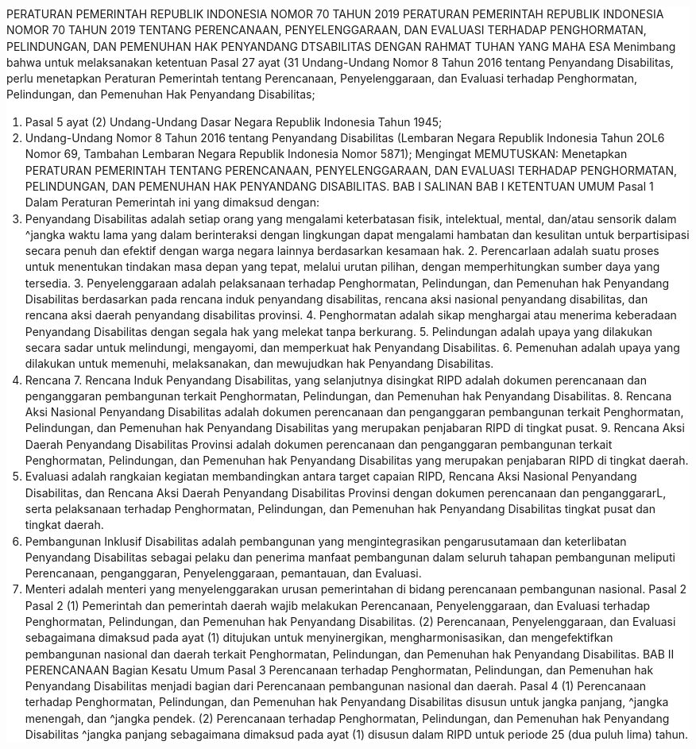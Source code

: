  PERATURAN PEMERINTAH REPUBLIK INDONESIA NOMOR 70 TAHUN 2019 PERATURAN PEMERINTAH REPUBLIK INDONESIA NOMOR 70 TAHUN 2019 TENTANG PERENCANAAN, PENYELENGGARAAN, DAN EVALUASI TERHADAP PENGHORMATAN, PELINDUNGAN, DAN PEMENUHAN HAK PENYANDANG DTSABILITAS
DENGAN RAHMAT TUHAN YANG MAHA ESA Menimbang bahwa untuk melaksanakan ketentuan Pasal 27 ayat (31 Undang-Undang Nomor 8 Tahun 2016 tentang Penyandang Disabilitas, perlu menetapkan Peraturan Pemerintah tentang Perencanaan, Penyelenggaraan, dan Evaluasi terhadap Penghormatan, Pelindungan, dan Pemenuhan Hak Penyandang Disabilitas;
1. Pasal 5 ayat (2) Undang-Undang Dasar Negara Republik Indonesia Tahun 1945;
2. Undang-Undang Nomor 8 Tahun 2016 tentang Penyandang Disabilitas (Lembaran Negara Republik Indonesia Tahun 2OL6 Nomor 69, Tambahan Lembaran Negara Republik Indonesia Nomor 5871); Mengingat
MEMUTUSKAN:
 Menetapkan PERATURAN PEMERINTAH TENTANG PERENCANAAN, PENYELENGGARAAN, DAN EVALUASI TERHADAP PENGHORMATAN, PELINDUNGAN, DAN PEMENUHAN HAK PENYANDANG DISABILITAS.
BAB I SALINAN BAB I KETENTUAN UMUM Pasal 1 Dalam Peraturan Pemerintah ini yang dimaksud dengan:
1. Penyandang Disabilitas adalah setiap orang yang mengalami keterbatasan fisik, intelektual, mental, dan/atau sensorik dalam ^jangka waktu lama yang dalam berinteraksi dengan lingkungan dapat mengalami hambatan dan kesulitan untuk berpartisipasi secara penuh dan efektif dengan warga negara lainnya berdasarkan kesamaan hak. 2. Perencarlaan adalah suatu proses untuk menentukan tindakan masa depan yang tepat, melalui urutan pilihan, dengan memperhitungkan sumber daya yang tersedia. 3. Penyelenggaraan adalah pelaksanaan terhadap Penghormatan, Pelindungan, dan Pemenuhan hak Penyandang Disabilitas berdasarkan pada rencana induk penyandang disabilitas, rencana aksi nasional penyandang disabilitas, dan rencana aksi daerah penyandang disabilitas provinsi. 4. Penghormatan adalah sikap menghargai atau menerima keberadaan Penyandang Disabilitas dengan segala hak yang melekat tanpa berkurang. 5. Pelindungan adalah upaya yang dilakukan secara sadar untuk melindungi, mengayomi, dan memperkuat hak Penyandang Disabilitas. 6. Pemenuhan adalah upaya yang dilakukan untuk memenuhi, melaksanakan, dan mewujudkan hak Penyandang Disabilitas.
7. Rencana 7. Rencana Induk Penyandang Disabilitas, yang selanjutnya disingkat RIPD adalah dokumen perencanaan dan penganggaran pembangunan terkait Penghormatan, Pelindungan, dan Pemenuhan hak Penyandang Disabilitas. 8. Rencana Aksi Nasional Penyandang Disabilitas adalah dokumen perencanaan dan penganggaran pembangunan terkait Penghormatan, Pelindungan, dan Pemenuhan hak Penyandang Disabilitas yang merupakan penjabaran RIPD di tingkat pusat. 9. Rencana Aksi Daerah Penyandang Disabilitas Provinsi adalah dokumen perencanaan dan penganggaran pembangunan terkait Penghormatan, Pelindungan, dan Pemenuhan hak Penyandang Disabilitas yang merupakan penjabaran RIPD di tingkat daerah.
10. Evaluasi adalah rangkaian kegiatan membandingkan antara target capaian RIPD, Rencana Aksi Nasional Penyandang Disabilitas, dan Rencana Aksi Daerah Penyandang Disabilitas Provinsi dengan dokumen perencanaan dan penganggararL, serta pelaksanaan terhadap Penghormatan, Pelindungan, dan Pemenuhan hak Penyandang Disabilitas tingkat pusat dan tingkat daerah.
11. Pembangunan Inklusif Disabilitas adalah pembangunan yang mengintegrasikan pengarusutamaan dan keterlibatan Penyandang Disabilitas sebagai pelaku dan penerima manfaat pembangunan dalam seluruh tahapan pembangunan meliputi Perencanaan, penganggaran, Penyelenggaraan, pemantauan, dan Evaluasi.
12. Menteri adalah menteri yang menyelenggarakan urusan pemerintahan di bidang perencanaan pembangunan nasional.
Pasal 2
Pasal 2 (1) Pemerintah dan pemerintah daerah wajib melakukan Perencanaan, Penyelenggaraan, dan Evaluasi terhadap Penghormatan, Pelindungan, dan Pemenuhan hak Penyandang Disabilitas. (2) Perencanaan, Penyelenggaraan, dan Evaluasi sebagaimana dimaksud pada ayat (1) ditujukan untuk menyinergikan, mengharmonisasikan, dan mengefektifkan pembangunan nasional dan daerah terkait Penghormatan, Pelindungan, dan Pemenuhan hak Penyandang Disabilitas. BAB II PERENCANAAN Bagian Kesatu Umum Pasal 3 Perencanaan terhadap Penghormatan, Pelindungan, dan Pemenuhan hak Penyandang Disabilitas menjadi bagian dari Perencanaan pembangunan nasional dan daerah. Pasal 4 (1) Perencanaan terhadap Penghormatan, Pelindungan, dan Pemenuhan hak Penyandang Disabilitas disusun untuk jangka panjang, ^jangka menengah, dan ^jangka pendek. (2) Perencanaan terhadap Penghormatan, Pelindungan, dan Pemenuhan hak Penyandang Disabilitas ^jangka panjang sebagaimana dimaksud pada ayat (1) disusun dalam RIPD untuk periode 25 (dua puluh lima) tahun.
